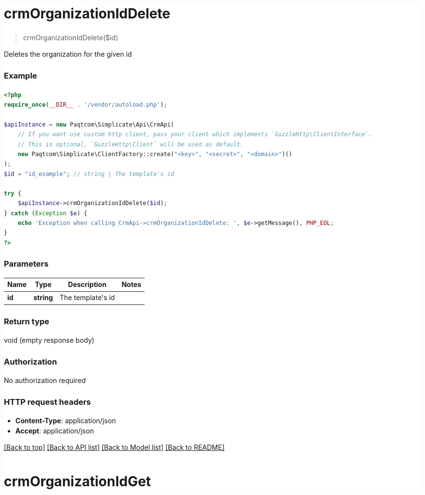 # **crmOrganizationIdDelete**

> crmOrganizationIdDelete($id)

Deletes the organization for the given id

### Example

```php
<?php
require_once(__DIR__ . '/vendor/autoload.php');

$apiInstance = new Paqtcom\Simplicate\Api\CrmApi(
    // If you want use custom http client, pass your client which implements `GuzzleHttp\ClientInterface`.
    // This is optional, `GuzzleHttp\Client` will be used as default.
    new Paqtcom\Simplicate\ClientFactory::create("<key>", "<secret>", "<domain>")()
);
$id = "id_example"; // string | The template's id

try {
    $apiInstance->crmOrganizationIdDelete($id);
} catch (Exception $e) {
    echo 'Exception when calling CrmApi->crmOrganizationIdDelete: ', $e->getMessage(), PHP_EOL;
}
?>
```

### Parameters

 Name   | Type       | Description           | Notes 
--------|------------|-----------------------|-------
 **id** | **string** | The template&#39;s id |

### Return type

void (empty response body)

### Authorization

No authorization required

### HTTP request headers

- **Content-Type**: application/json
- **Accept**: application/json

[[Back to top]](#) [[Back to API list]](../README.md#documentation-for-api-endpoints) [[Back to Model list]](../README.md#documentation-for-models) [[Back to README]](../README.md)

# **crmOrganizationIdGet**
